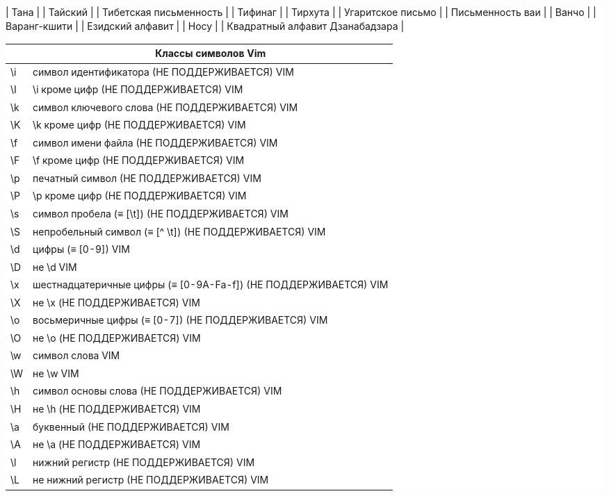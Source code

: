 | Тана |
| Тайский |
| Тибетская письменность |
| Тифинаг |
| Тирхута |
| Угаритское письмо |
| Письменность ваи |
| Ванчо |
| Варанг-кшити |
| Езидский алфавит |
| Носу |
| Квадратный алфавит Дзанабадзара |

|&nbsp;| Классы символов Vim |
| --- | --- |
| \i | символ идентификатора (НЕ ПОДДЕРЖИВАЕТСЯ) VIM |
| \I | \i кроме цифр (НЕ ПОДДЕРЖИВАЕТСЯ) VIM |
| \k | символ ключевого слова (НЕ ПОДДЕРЖИВАЕТСЯ) VIM |
| \K | \k кроме цифр (НЕ ПОДДЕРЖИВАЕТСЯ) VIM |
| \f | символ имени файла (НЕ ПОДДЕРЖИВАЕТСЯ) VIM |
| \F | \f кроме цифр (НЕ ПОДДЕРЖИВАЕТСЯ) VIM |
| \p | печатный символ (НЕ ПОДДЕРЖИВАЕТСЯ) VIM |
| \P | \p кроме цифр (НЕ ПОДДЕРЖИВАЕТСЯ) VIM |
| \s | символ пробела (≡ [\t]) (НЕ ПОДДЕРЖИВАЕТСЯ) VIM |
| \S | непробельный символ (≡ [^ \t]) (НЕ ПОДДЕРЖИВАЕТСЯ) VIM |
| \d | цифры (≡ [0-9]) VIM |
| \D | не \d VIM |
| \x | шестнадцатеричные цифры (≡ [0-9A-Fa-f]) (НЕ ПОДДЕРЖИВАЕТСЯ) VIM |
| \X | не \x (НЕ ПОДДЕРЖИВАЕТСЯ) VIM |
| \o | восьмеричные цифры (≡ [0-7]) (НЕ ПОДДЕРЖИВАЕТСЯ) VIM |
| \O | не \o (НЕ ПОДДЕРЖИВАЕТСЯ) VIM |
| \w | символ слова VIM |
| \W | не \w VIM |
| \h | символ основы слова (НЕ ПОДДЕРЖИВАЕТСЯ) VIM |
| \H | не \h (НЕ ПОДДЕРЖИВАЕТСЯ) VIM |
| \a | буквенный (НЕ ПОДДЕРЖИВАЕТСЯ) VIM |
| \A | не \a (НЕ ПОДДЕРЖИВАЕТСЯ) VIM |
| \l | нижний регистр (НЕ ПОДДЕРЖИВАЕТСЯ) VIM |
| \L | не нижний регистр (НЕ ПОДДЕРЖИВАЕТСЯ) VIM |